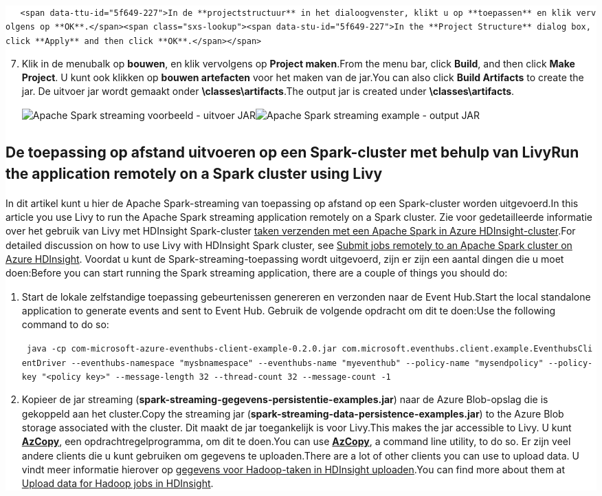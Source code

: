        <span data-ttu-id="5f649-227">In de **projectstructuur** in het dialoogvenster, klikt u op **toepassen** en klik vervolgens op **OK**.</span><span class="sxs-lookup"><span data-stu-id="5f649-227">In the **Project Structure** dialog box, click **Apply** and then click **OK**.</span></span>    
   7. <span data-ttu-id="5f649-228">Klik in de menubalk op **bouwen**, en klik vervolgens op **Project maken**.</span><span class="sxs-lookup"><span data-stu-id="5f649-228">From the menu bar, click **Build**, and then click **Make Project**.</span></span> <span data-ttu-id="5f649-229">U kunt ook klikken op **bouwen artefacten** voor het maken van de jar.</span><span class="sxs-lookup"><span data-stu-id="5f649-229">You can also click **Build Artifacts** to create the jar.</span></span> <span data-ttu-id="5f649-230">De uitvoer jar wordt gemaakt onder **\classes\artifacts**.</span><span class="sxs-lookup"><span data-stu-id="5f649-230">The output jar is created under **\classes\artifacts**.</span></span>
      
       <span data-ttu-id="5f649-231">![Apache Spark streaming voorbeeld - uitvoer JAR](./media/hdinsight-apache-spark-eventhub-streaming/spark-streaming-example-output-jar.png "streaming voorbeeld Apache Spark - uitvoer JAR")</span><span class="sxs-lookup"><span data-stu-id="5f649-231">![Apache Spark streaming example - output JAR](./media/hdinsight-apache-spark-eventhub-streaming/spark-streaming-example-output-jar.png "Apache Spark streaming example - output JAR")</span></span>

## <a name="run-the-application-remotely-on-a-spark-cluster-using-livy"></a><span data-ttu-id="5f649-232">De toepassing op afstand uitvoeren op een Spark-cluster met behulp van Livy</span><span class="sxs-lookup"><span data-stu-id="5f649-232">Run the application remotely on a Spark cluster using Livy</span></span>

<span data-ttu-id="5f649-233">In dit artikel kunt u hier de Apache Spark-streaming van toepassing op afstand op een Spark-cluster worden uitgevoerd.</span><span class="sxs-lookup"><span data-stu-id="5f649-233">In this article you use Livy to run the Apache Spark streaming application remotely on a Spark cluster.</span></span> <span data-ttu-id="5f649-234">Zie voor gedetailleerde informatie over het gebruik van Livy met HDInsight Spark-cluster [taken verzenden met een Apache Spark in Azure HDInsight-cluster](hdinsight-apache-spark-livy-rest-interface.md).</span><span class="sxs-lookup"><span data-stu-id="5f649-234">For detailed discussion on how to use Livy with HDInsight Spark cluster, see [Submit jobs remotely to an Apache Spark cluster on Azure HDInsight](hdinsight-apache-spark-livy-rest-interface.md).</span></span> <span data-ttu-id="5f649-235">Voordat u kunt de Spark-streaming-toepassing wordt uitgevoerd, zijn er zijn een aantal dingen die u moet doen:</span><span class="sxs-lookup"><span data-stu-id="5f649-235">Before you can start running the Spark streaming application, there are a couple of things you should do:</span></span>

1. <span data-ttu-id="5f649-236">Start de lokale zelfstandige toepassing gebeurtenissen genereren en verzonden naar de Event Hub.</span><span class="sxs-lookup"><span data-stu-id="5f649-236">Start the local standalone application to generate events and sent to Event Hub.</span></span> <span data-ttu-id="5f649-237">Gebruik de volgende opdracht om dit te doen:</span><span class="sxs-lookup"><span data-stu-id="5f649-237">Use the following command to do so:</span></span>

        java -cp com-microsoft-azure-eventhubs-client-example-0.2.0.jar com.microsoft.eventhubs.client.example.EventhubsClientDriver --eventhubs-namespace "mysbnamespace" --eventhubs-name "myeventhub" --policy-name "mysendpolicy" --policy-key "<policy key>" --message-length 32 --thread-count 32 --message-count -1

2. <span data-ttu-id="5f649-238">Kopieer de jar streaming (**spark-streaming-gegevens-persistentie-examples.jar**) naar de Azure Blob-opslag die is gekoppeld aan het cluster.</span><span class="sxs-lookup"><span data-stu-id="5f649-238">Copy the streaming jar (**spark-streaming-data-persistence-examples.jar**) to the Azure Blob storage associated with the cluster.</span></span> <span data-ttu-id="5f649-239">Dit maakt de jar toegankelijk is voor Livy.</span><span class="sxs-lookup"><span data-stu-id="5f649-239">This makes the jar accessible to Livy.</span></span> <span data-ttu-id="5f649-240">U kunt [ **AzCopy**](../storage/common/storage-use-azcopy.md), een opdrachtregelprogramma, om dit te doen.</span><span class="sxs-lookup"><span data-stu-id="5f649-240">You can use [**AzCopy**](../storage/common/storage-use-azcopy.md), a command line utility, to do so.</span></span> <span data-ttu-id="5f649-241">Er zijn veel andere clients die u kunt gebruiken om gegevens te uploaden.</span><span class="sxs-lookup"><span data-stu-id="5f649-241">There are a lot of other clients you can use to upload data.</span></span> <span data-ttu-id="5f649-242">U vindt meer informatie hierover op [gegevens voor Hadoop-taken in HDInsight uploaden](hdinsight-upload-data.md).</span><span class="sxs-lookup"><span data-stu-id="5f649-242">You can find more about them at [Upload data for Hadoop jobs in HDInsight](hdinsight-upload-data.md).</span></span>